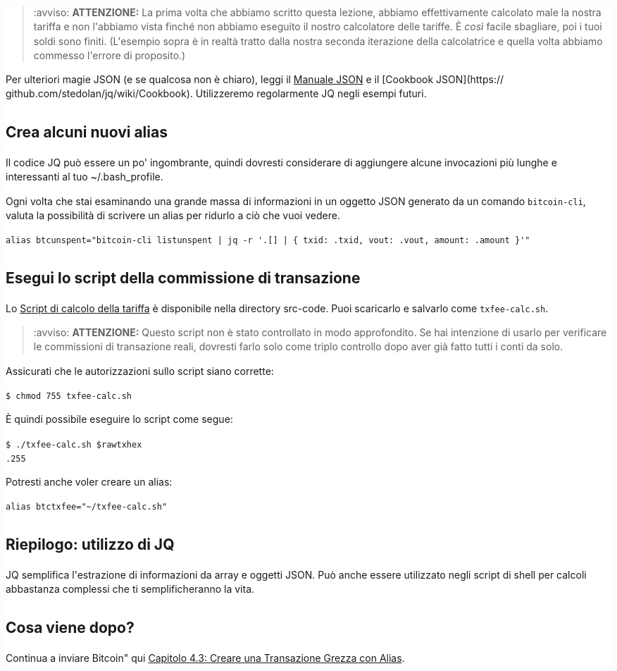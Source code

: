 
> :avviso: **ATTENZIONE:** La prima volta che abbiamo scritto questa lezione, abbiamo effettivamente calcolato male la nostra tariffa e non l'abbiamo vista finché non abbiamo eseguito il nostro calcolatore delle tariffe. È *così* facile sbagliare, poi i tuoi soldi sono finiti. (L'esempio sopra è in realtà tratto dalla nostra seconda iterazione della calcolatrice e quella volta abbiamo commesso l'errore di proposito.)

Per ulteriori magie JSON (e se qualcosa non è chiaro), leggi il [Manuale JSON](https://stedolan.github.io/jq/manual/) e il [Cookbook JSON](https:// github.com/stedolan/jq/wiki/Cookbook). Utilizzeremo regolarmente JQ negli esempi futuri.

## Crea alcuni nuovi alias

Il codice JQ può essere un po' ingombrante, quindi dovresti considerare di aggiungere alcune invocazioni più lunghe e interessanti al tuo ~/.bash_profile.

Ogni volta che stai esaminando una grande massa di informazioni in un oggetto JSON generato da un comando `bitcoin-cli`, valuta la possibilità di scrivere un alias per ridurlo a ciò che vuoi vedere.
```
alias btcunspent="bitcoin-cli listunspent | jq -r '.[] | { txid: .txid, vout: .vout, amount: .amount }'"
```

## Esegui lo script della commissione di transazione

Lo [Script di calcolo della tariffa](src/04_2_i_txfee-calc.sh) è disponibile nella directory src-code. Puoi scaricarlo e salvarlo come `txfee-calc.sh`.

> :avviso: **ATTENZIONE:** Questo script non è stato controllato in modo approfondito. Se hai intenzione di usarlo per verificare le commissioni di transazione reali, dovresti farlo solo come triplo controllo dopo aver già fatto tutti i conti da solo.

Assicurati che le autorizzazioni sullo script siano corrette:
```
$ chmod 755 txfee-calc.sh
```
È quindi possibile eseguire lo script come segue:
```
$ ./txfee-calc.sh $rawtxhex
.255
```
Potresti anche voler creare un alias:
```
alias btctxfee="~/txfee-calc.sh"
```

## Riepilogo: utilizzo di JQ

JQ semplifica l'estrazione di informazioni da array e oggetti JSON. Può anche essere utilizzato negli script di shell per calcoli abbastanza complessi che ti semplificheranno la vita.

## Cosa viene dopo?

Continua a inviare Bitcoin" qui [Capitolo 4.3: Creare una Transazione Grezza con Alias](04_3_Creare_una_Transazione_Grezza_con_Alias.md).

